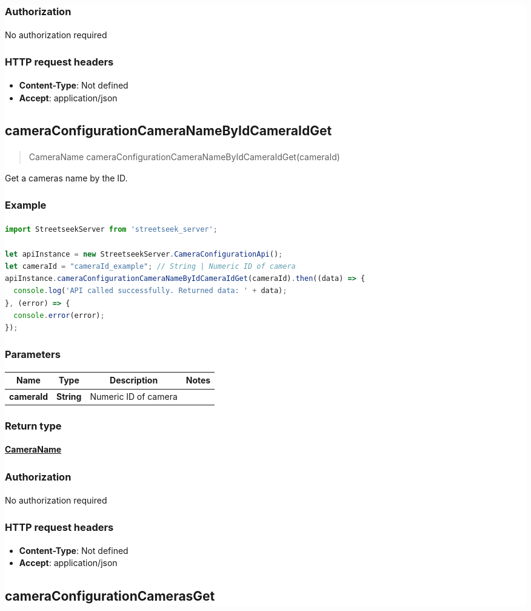 ### Authorization

No authorization required

### HTTP request headers

- **Content-Type**: Not defined
- **Accept**: application/json


## cameraConfigurationCameraNameByIdCameraIdGet

> CameraName cameraConfigurationCameraNameByIdCameraIdGet(cameraId)



Get a cameras name by the ID.

### Example

```javascript
import StreetseekServer from 'streetseek_server';

let apiInstance = new StreetseekServer.CameraConfigurationApi();
let cameraId = "cameraId_example"; // String | Numeric ID of camera
apiInstance.cameraConfigurationCameraNameByIdCameraIdGet(cameraId).then((data) => {
  console.log('API called successfully. Returned data: ' + data);
}, (error) => {
  console.error(error);
});

```

### Parameters


Name | Type | Description  | Notes
------------- | ------------- | ------------- | -------------
 **cameraId** | **String**| Numeric ID of camera | 

### Return type

[**CameraName**](CameraName.md)

### Authorization

No authorization required

### HTTP request headers

- **Content-Type**: Not defined
- **Accept**: application/json


## cameraConfigurationCamerasGet
